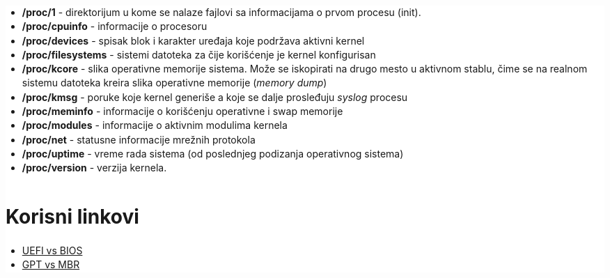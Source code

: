 * **/proc/1** - direktorijum u kome se nalaze fajlovi sa informacijama o prvom procesu (init).
* **/proc/cpuinfo** - informacije o procesoru
* **/proc/devices** - spisak blok i karakter uređaja koje podržava aktivni kernel
* **/proc/filesystems** - sistemi datoteka za čije korišćenje je kernel konfigurisan
* **/proc/kcore** - slika operativne memorije sistema. Može se iskopirati na drugo mesto u aktivnom stablu, čime se na realnom sistemu datoteka kreira slika operativne memorije (*memory dump*)
* **/proc/kmsg** - poruke koje kernel generiše a koje se dalje prosleđuju *syslog* procesu
* **/proc/meminfo** - informacije o korišćenju operativne i swap memorije
* **/proc/modules** - informacije o aktivnim modulima kernela
* **/proc/net** - statusne informacije mrežnih protokola
* **/proc/uptime** - vreme rada sistema (od poslednjeg podizanja operativnog sistema)
* **/proc/version** - verzija kernela.

# Korisni linkovi

* [UEFI vs BIOS](https://www.howtogeek.com/56958/)
* [GPT vs MBR](https://www.howtogeek.com/193669/whats-the-difference-between-gpt-and-mbr-when-partitioning-a-drive/)
